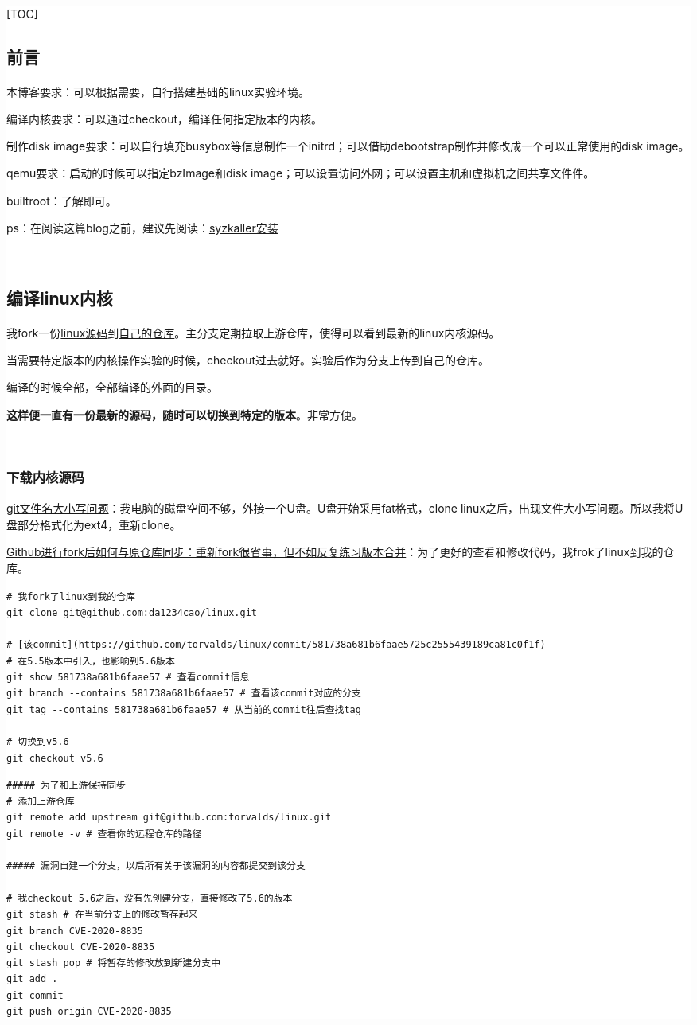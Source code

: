 [TOC]

## 前言

本博客要求：可以根据需要，自行搭建基础的linux实验环境。

编译内核要求：可以通过checkout，编译任何指定版本的内核。

制作disk image要求：可以自行填充busybox等信息制作一个initrd；可以借助debootstrap制作并修改成一个可以正常使用的disk image。

qemu要求：启动的时候可以指定bzImage和disk image；可以设置访问外网；可以设置主机和虚拟机之间共享文件件。

builtroot：了解即可。

ps：在阅读这篇blog之前，建议先阅读：[syzkaller安装](https://blog.csdn.net/sinat_38816924/article/details/116520661)

<br>

## 编译linux内核

我fork一份[linux源码](https://github.com/torvalds/linux)到[自己的仓库](https://github.com/da1234cao/linux)。主分支定期拉取上游仓库，使得可以看到最新的linux内核源码。

当需要特定版本的内核操作实验的时候，checkout过去就好。实验后作为分支上传到自己的仓库。

编译的时候全部，全部编译的外面的目录。

**这样便一直有一份最新的源码，随时可以切换到特定的版本**。非常方便。

<br>

### 下载内核源码

[git文件名大小写问题](https://www.worldhello.net/gotgit/08-git-misc/030-case-insensitive.html)：我电脑的磁盘空间不够，外接一个U盘。U盘开始采用fat格式，clone linux之后，出现文件大小写问题。所以我将U盘部分格式化为ext4，重新clone。

[Github进行fork后如何与原仓库同步：重新fork很省事，但不如反复练习版本合并](https://github.com/selfteaching/the-craft-of-selfteaching/issues/67)：为了更好的查看和修改代码，我frok了linux到我的仓库。

```shell
# 我fork了linux到我的仓库
git clone git@github.com:da1234cao/linux.git

# [该commit](https://github.com/torvalds/linux/commit/581738a681b6faae5725c2555439189ca81c0f1f)
# 在5.5版本中引入，也影响到5.6版本
git show 581738a681b6faae57 # 查看commit信息
git branch --contains 581738a681b6faae57 # 查看该commit对应的分支
git tag --contains 581738a681b6faae57 # 从当前的commit往后查找tag

# 切换到v5.6
git checkout v5.6
```

```shell
##### 为了和上游保持同步
# 添加上游仓库
git remote add upstream git@github.com:torvalds/linux.git
git remote -v # 查看你的远程仓库的路径

##### 漏洞自建一个分支，以后所有关于该漏洞的内容都提交到该分支

# 我checkout 5.6之后，没有先创建分支，直接修改了5.6的版本
git stash # 在当前分支上的修改暂存起来
git branch CVE-2020-8835
git checkout CVE-2020-8835
git stash pop # 将暂存的修改放到新建分支中
git add .
git commit 
git push origin CVE-2020-8835 

```